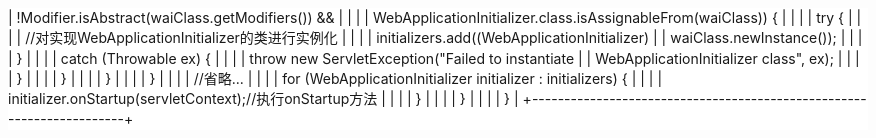 | !Modifier.isAbstract(waiClass.getModifiers()) &&                     |
|                                                                      |
| WebApplicationInitializer.class.isAssignableFrom(waiClass)) {        |
|                                                                      |
| try {                                                                |
|                                                                      |
| //对实现WebApplicationInitializer的类进行实例化                      |
|                                                                      |
| initializers.add((WebApplicationInitializer)                         |
| waiClass.newInstance());                                             |
|                                                                      |
| }                                                                    |
|                                                                      |
| catch (Throwable ex) {                                               |
|                                                                      |
| throw new ServletException(\"Failed to instantiate                   |
| WebApplicationInitializer class\", ex);                              |
|                                                                      |
| }                                                                    |
|                                                                      |
| }                                                                    |
|                                                                      |
| }                                                                    |
|                                                                      |
| }                                                                    |
|                                                                      |
| //省略\...                                                           |
|                                                                      |
| for (WebApplicationInitializer initializer : initializers) {         |
|                                                                      |
| initializer.onStartup(servletContext);//执行onStartup方法            |
|                                                                      |
| }                                                                    |
|                                                                      |
| }                                                                    |
|                                                                      |
| }                                                                    |
+----------------------------------------------------------------------+
